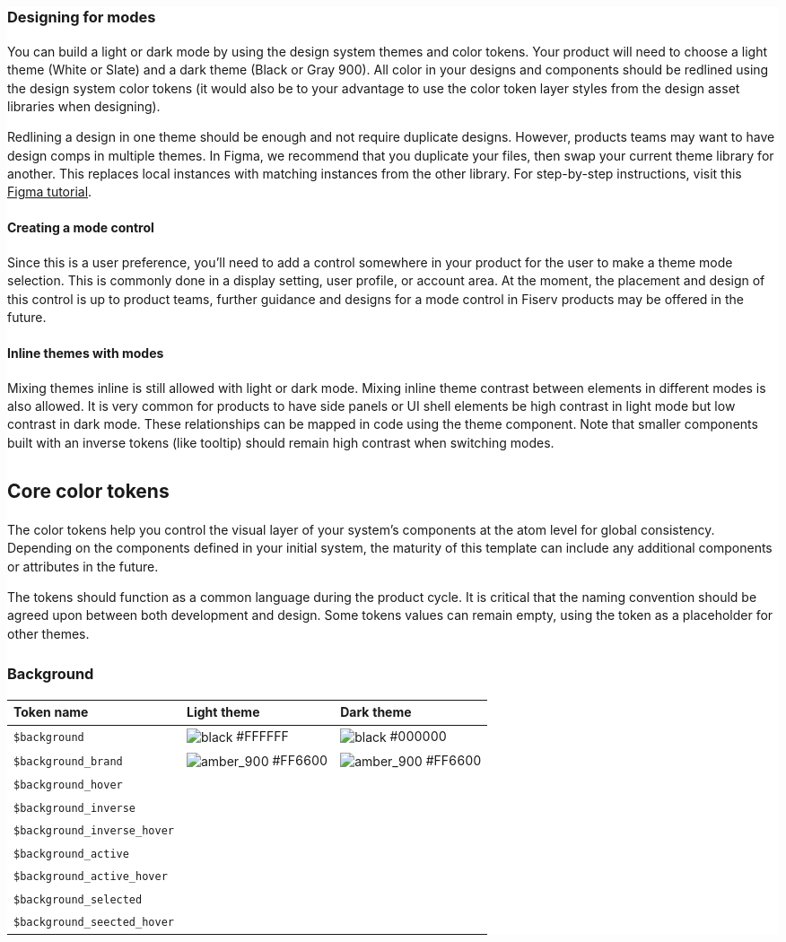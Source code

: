 ### Designing for modes

You can build a light or dark mode by using the design system themes and color tokens. Your product will need to choose a light theme (White or Slate) and a dark theme (Black or Gray 900). All color in your designs and components should be redlined using the design system color tokens (it would also be to your advantage to use the color token layer styles from the design asset libraries when designing).

Redlining a design in one theme should be enough and not require duplicate designs. However, products teams may want to have design comps in multiple themes. In Figma, we recommend that you duplicate your files, then swap your current theme library for another. This replaces local instances with matching instances from the other library. For step-by-step instructions, visit this [Figma tutorial](https://help.figma.com/hc/en-us/articles/4404856784663-Swap-style-and-component-libraries).

#### Creating a mode control

Since this is a user preference, you’ll need to add a control somewhere in your product for the user to make a theme mode selection. This is commonly done in a display setting, user profile, or account area. At the moment, the placement and design of this control is up to product teams, further guidance and designs for a mode control in Fiserv products may be offered in the future.

#### Inline themes with modes

Mixing themes inline is still allowed with light or dark mode. Mixing inline theme contrast between elements in different modes is also allowed. It is very common for products to have side panels or UI shell elements be high contrast in light mode but low contrast in dark mode. These relationships can be mapped in code using the theme component. Note that smaller components built with an inverse tokens (like tooltip) should remain high contrast when switching modes.

## Core color tokens

The color tokens help you control the visual layer of your system’s components at the atom level for global consistency. Depending on the components defined in your initial system, the maturity of this template can include any additional components or attributes in the future.

The tokens should function as a common language during the product cycle. It is critical that the naming convention should be agreed upon between both development and design. Some tokens values can remain empty, using the token as a placeholder for other themes.

### Background

| Token name                      | Light theme                                                                                    | Dark theme                                                                                     |
| :------------------------------ | :--------------------------------------------------------------------------------------------- | :--------------------------------------------------------------------------------------------- |
| `$background`                   | <img valign='middle' alt='black' src='https://readme-swatches.vercel.app/FFFFFF'/> #FFFFFF     | <img valign='middle' alt='black' src='https://readme-swatches.vercel.app/000000'/> #000000     |
| `$background_brand `            | <img valign='middle' alt='amber_900' src='https://readme-swatches.vercel.app/FF6600'/> #FF6600 | <img valign='middle' alt='amber_900' src='https://readme-swatches.vercel.app/FF6600'/> #FF6600 |
| `$background_hover `            |                                                                                                | 																		                        |
| `$background_inverse`           |                                                                                                | 																		                        |
| `$background_inverse_hover`     |                                                                                                | 																		                        |
| `$background_active`            |                                                                                                | 																		                        |
| `$background_active_hover`      |                                                                                                | 																		                        |
| `$background_selected`          |                                                                                                | 																		                        |
| `$background_seected_hover`     |                                                                                                | 																		                        |
